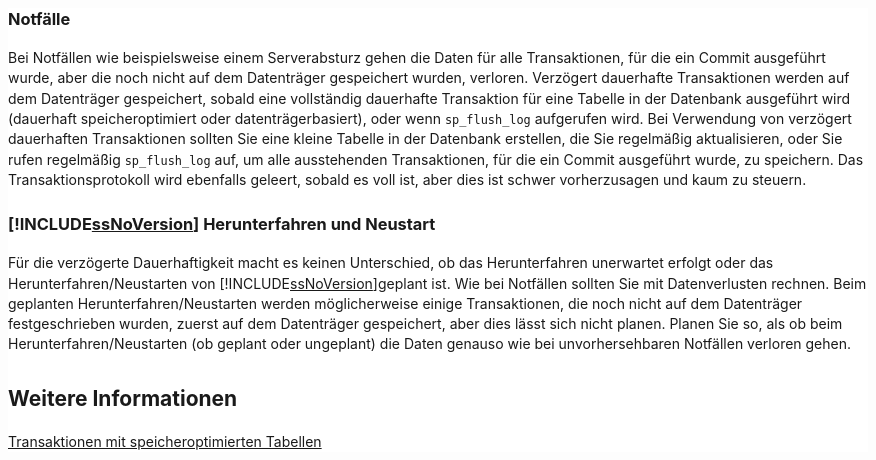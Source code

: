 ### <a name="catastrophic-events"></a>Notfälle    
 Bei Notfällen wie beispielsweise einem Serverabsturz gehen die Daten für alle Transaktionen, für die ein Commit ausgeführt wurde, aber die noch nicht auf dem Datenträger gespeichert wurden, verloren. Verzögert dauerhafte Transaktionen werden auf dem Datenträger gespeichert, sobald eine vollständig dauerhafte Transaktion für eine Tabelle in der Datenbank ausgeführt wird (dauerhaft speicheroptimiert oder datenträgerbasiert), oder wenn `sp_flush_log` aufgerufen wird. Bei Verwendung von verzögert dauerhaften Transaktionen sollten Sie eine kleine Tabelle in der Datenbank erstellen, die Sie regelmäßig aktualisieren, oder Sie rufen regelmäßig `sp_flush_log` auf, um alle ausstehenden Transaktionen, für die ein Commit ausgeführt wurde, zu speichern. Das Transaktionsprotokoll wird ebenfalls geleert, sobald es voll ist, aber dies ist schwer vorherzusagen und kaum zu steuern.    
    
### <a name="ssnoversion-shutdown-and-restart"></a>[!INCLUDE[ssNoVersion](../../includes/ssnoversion-md.md)] Herunterfahren und Neustart    
 Für die verzögerte Dauerhaftigkeit macht es keinen Unterschied, ob das Herunterfahren unerwartet erfolgt oder das Herunterfahren/Neustarten von [!INCLUDE[ssNoVersion](../../includes/ssnoversion-md.md)]geplant ist. Wie bei Notfällen sollten Sie mit Datenverlusten rechnen. Beim geplanten Herunterfahren/Neustarten werden möglicherweise einige Transaktionen, die noch nicht auf dem Datenträger festgeschrieben wurden, zuerst auf dem Datenträger gespeichert, aber dies lässt sich nicht planen. Planen Sie so, als ob beim Herunterfahren/Neustarten (ob geplant oder ungeplant) die Daten genauso wie bei unvorhersehbaren Notfällen verloren gehen.    
    
## <a name="see-also"></a>Weitere Informationen    
 [Transaktionen mit speicheroptimierten Tabellen](../../relational-databases/in-memory-oltp/transactions-with-memory-optimized-tables.md)    
    
  
